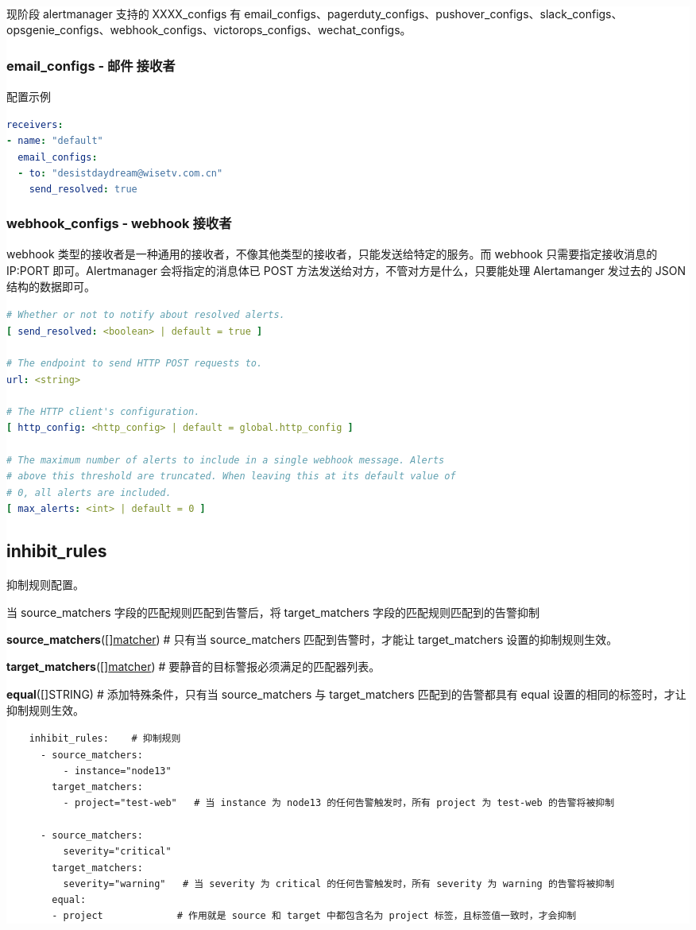现阶段 alertmanager 支持的 XXXX_configs 有 email_configs、pagerduty_configs、pushover_configs、slack_configs、opsgenie_configs、webhook_configs、victorops_configs、wechat_configs。

### email_configs - 邮件 接收者

配置示例

```yaml
receivers:
- name: "default"
  email_configs:
  - to: "desistdaydream@wisetv.com.cn"
    send_resolved: true
```

### webhook_configs - webhook 接收者

webhook 类型的接收者是一种通用的接收者，不像其他类型的接收者，只能发送给特定的服务。而 webhook 只需要指定接收消息的 IP:PORT 即可。Alertmanager 会将指定的消息体已 POST 方法发送给对方，不管对方是什么，只要能处理 Alertamanger 发过去的 JSON 结构的数据即可。

```yaml
# Whether or not to notify about resolved alerts.
[ send_resolved: <boolean> | default = true ]

# The endpoint to send HTTP POST requests to.
url: <string>

# The HTTP client's configuration.
[ http_config: <http_config> | default = global.http_config ]

# The maximum number of alerts to include in a single webhook message. Alerts
# above this threshold are truncated. When leaving this at its default value of
# 0, all alerts are included.
[ max_alerts: <int> | default = 0 ]
```

## inhibit_rules

抑制规则配置。

当 source_matchers 字段的匹配规则匹配到告警后，将 target_matchers 字段的匹配规则匹配到的告警抑制

**source_matchers**(\[][matcher](#matcher)) # 只有当 source_matchers 匹配到告警时，才能让 target_matchers 设置的抑制规则生效。

**target_matchers**(\[][matcher](#matcher)) # 要静音的目标警报必须满足的匹配器列表。

**equal**(\[]STRING) # 添加特殊条件，只有当 source_matchers 与 target_matchers 匹配到的告警都具有 equal 设置的相同的标签时，才让抑制规则生效。

```
    inhibit_rules:    # 抑制规则
      - source_matchers:
          - instance="node13"
        target_matchers:
          - project="test-web"   # 当 instance 为 node13 的任何告警触发时，所有 project 为 test-web 的告警将被抑制

      - source_matchers:
          severity="critical"
        target_matchers:
          severity="warning"   # 当 severity 为 critical 的任何告警触发时，所有 severity 为 warning 的告警将被抑制
        equal:
        - project             # 作用就是 source 和 target 中都包含名为 project 标签，且标签值一致时，才会抑制
```

